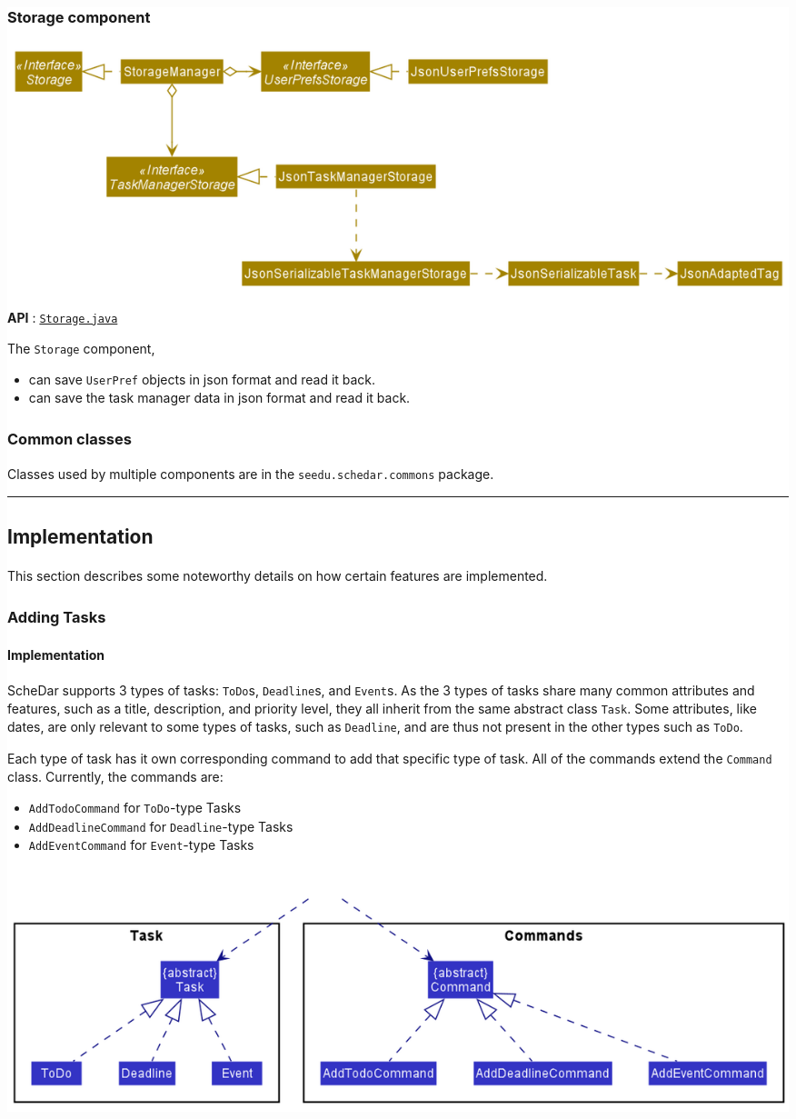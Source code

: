 ### Storage component

![Structure of the Storage Component](images/StorageClassDiagram.png)

**API** : [`Storage.java`](https://github.com/AY2021S1-CS2103-T16-4/tp/blob/master/src/main/java/seedu/schedar/storage/Storage.java)

The `Storage` component,
* can save `UserPref` objects in json format and read it back.
* can save the task manager data in json format and read it back.

### Common classes

Classes used by multiple components are in the `seedu.schedar.commons` package.

--------------------------------------------------------------------------------------------------------------------

## **Implementation**

This section describes some noteworthy details on how certain features are implemented.

### Adding Tasks

#### Implementation

ScheDar supports 3 types of tasks: `ToDo`s, `Deadline`s, and `Event`s. As the 3 types of tasks share many common attributes and features, such as a title, description, and priority level, they all inherit from the same abstract class `Task`. Some attributes, like dates, are only relevant to some types of tasks, such as `Deadline`, and are thus not present in the other types such as `ToDo`.

Each type of task has it own corresponding command to add that specific type of task. All of the commands extend the `Command` class. Currently, the commands are:
* `AddTodoCommand` for `ToDo`-type Tasks
* `AddDeadlineCommand` for `Deadline`-type Tasks
* `AddEventCommand` for `Event`-type Tasks

![TaskCommandClass](images/TaskClassDiagram.png)
